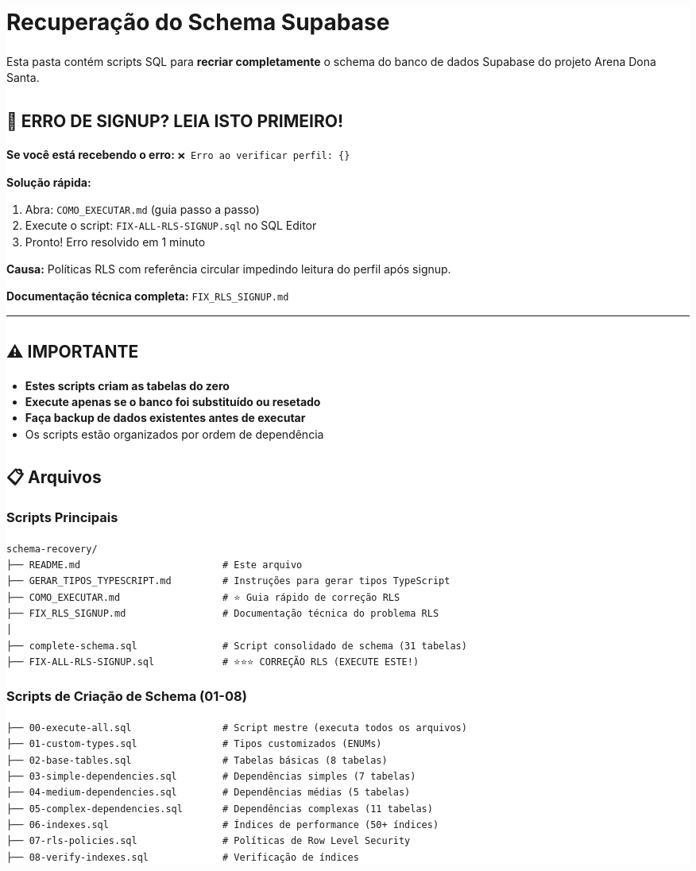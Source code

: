 # Recuperação do Schema Supabase

Esta pasta contém scripts SQL para **recriar completamente** o schema do banco de dados Supabase do projeto Arena Dona Santa.

## 🚨 ERRO DE SIGNUP? LEIA ISTO PRIMEIRO!

**Se você está recebendo o erro:** `❌ Erro ao verificar perfil: {}`

**Solução rápida:**
1. Abra: `COMO_EXECUTAR.md` (guia passo a passo)
2. Execute o script: `FIX-ALL-RLS-SIGNUP.sql` no SQL Editor
3. Pronto! Erro resolvido em 1 minuto

**Causa:** Políticas RLS com referência circular impedindo leitura do perfil após signup.

**Documentação técnica completa:** `FIX_RLS_SIGNUP.md`

---

## ⚠️ IMPORTANTE

- **Estes scripts criam as tabelas do zero**
- **Execute apenas se o banco foi substituído ou resetado**
- **Faça backup de dados existentes antes de executar**
- Os scripts estão organizados por ordem de dependência

## 📋 Arquivos

### Scripts Principais

```
schema-recovery/
├── README.md                         # Este arquivo
├── GERAR_TIPOS_TYPESCRIPT.md         # Instruções para gerar tipos TypeScript
├── COMO_EXECUTAR.md                  # ⭐ Guia rápido de correção RLS
├── FIX_RLS_SIGNUP.md                 # Documentação técnica do problema RLS
│
├── complete-schema.sql               # Script consolidado de schema (31 tabelas)
├── FIX-ALL-RLS-SIGNUP.sql            # ⭐⭐⭐ CORREÇÃO RLS (EXECUTE ESTE!)
```

### Scripts de Criação de Schema (01-08)

```
├── 00-execute-all.sql                # Script mestre (executa todos os arquivos)
├── 01-custom-types.sql               # Tipos customizados (ENUMs)
├── 02-base-tables.sql                # Tabelas básicas (8 tabelas)
├── 03-simple-dependencies.sql        # Dependências simples (7 tabelas)
├── 04-medium-dependencies.sql        # Dependências médias (5 tabelas)
├── 05-complex-dependencies.sql       # Dependências complexas (11 tabelas)
├── 06-indexes.sql                    # Índices de performance (50+ índices)
├── 07-rls-policies.sql               # Políticas de Row Level Security
├── 08-verify-indexes.sql             # Verificação de índices
```
